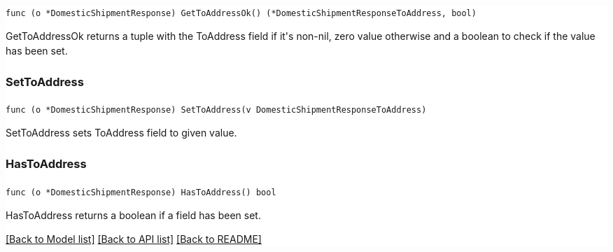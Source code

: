 `func (o *DomesticShipmentResponse) GetToAddressOk() (*DomesticShipmentResponseToAddress, bool)`

GetToAddressOk returns a tuple with the ToAddress field if it's non-nil, zero value otherwise
and a boolean to check if the value has been set.

### SetToAddress

`func (o *DomesticShipmentResponse) SetToAddress(v DomesticShipmentResponseToAddress)`

SetToAddress sets ToAddress field to given value.

### HasToAddress

`func (o *DomesticShipmentResponse) HasToAddress() bool`

HasToAddress returns a boolean if a field has been set.


[[Back to Model list]](../README.md#documentation-for-models) [[Back to API list]](../README.md#documentation-for-api-endpoints) [[Back to README]](../README.md)


